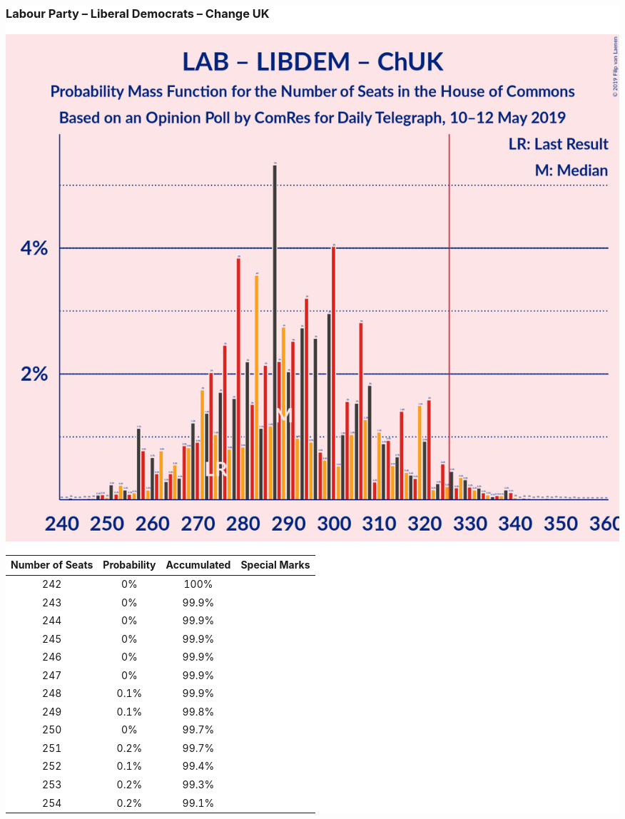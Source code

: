 ### Labour Party – Liberal Democrats – Change UK

![Graph with seats probability mass function not yet produced](2019-05-12-ComRes-coalitions-seats-pmf-lab–libdem–chuk.png "Seats Probability Mass Function")

| Number of Seats | Probability | Accumulated | Special Marks |
|:---------------:|:-----------:|:-----------:|:-------------:|
| 242 | 0% | 100% |  |
| 243 | 0% | 99.9% |  |
| 244 | 0% | 99.9% |  |
| 245 | 0% | 99.9% |  |
| 246 | 0% | 99.9% |  |
| 247 | 0% | 99.9% |  |
| 248 | 0.1% | 99.9% |  |
| 249 | 0.1% | 99.8% |  |
| 250 | 0% | 99.7% |  |
| 251 | 0.2% | 99.7% |  |
| 252 | 0.1% | 99.4% |  |
| 253 | 0.2% | 99.3% |  |
| 254 | 0.2% | 99.1% |  |